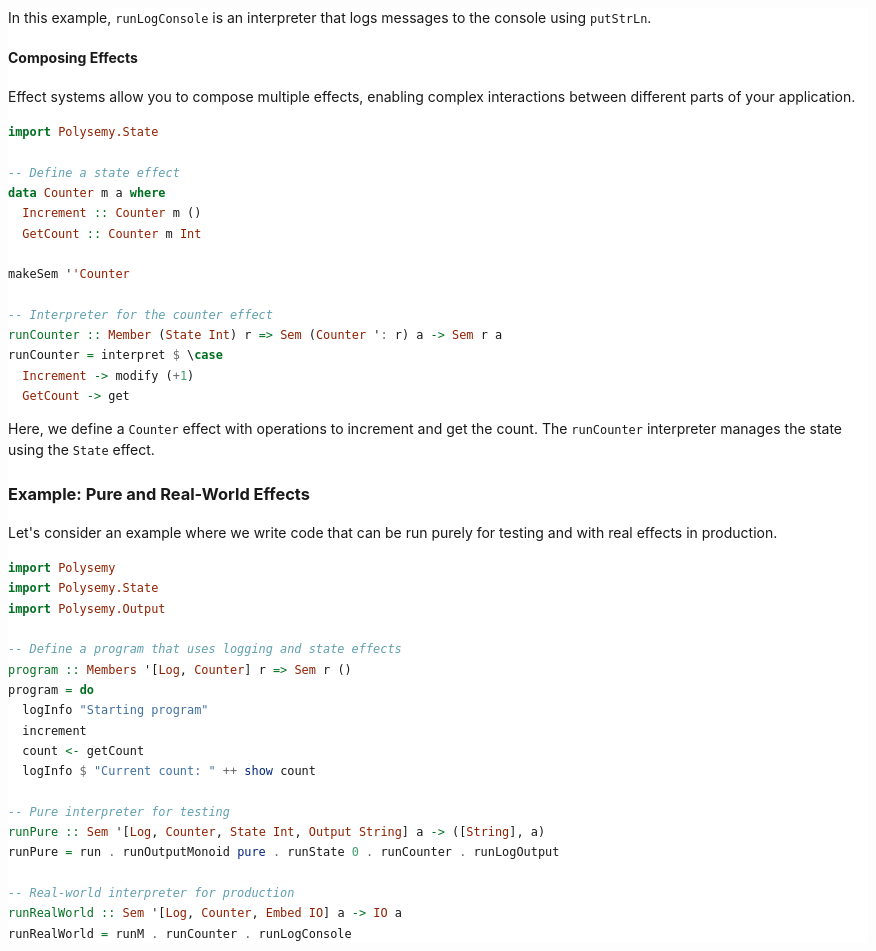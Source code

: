 In this example, `runLogConsole` is an interpreter that logs messages to the console using `putStrLn`.

#### Composing Effects

Effect systems allow you to compose multiple effects, enabling complex interactions between different parts of your application.

```haskell
import Polysemy.State

-- Define a state effect
data Counter m a where
  Increment :: Counter m ()
  GetCount :: Counter m Int

makeSem ''Counter

-- Interpreter for the counter effect
runCounter :: Member (State Int) r => Sem (Counter ': r) a -> Sem r a
runCounter = interpret $ \case
  Increment -> modify (+1)
  GetCount -> get
```

Here, we define a `Counter` effect with operations to increment and get the count. The `runCounter` interpreter manages the state using the `State` effect.

### Example: Pure and Real-World Effects

Let's consider an example where we write code that can be run purely for testing and with real effects in production.

```haskell
import Polysemy
import Polysemy.State
import Polysemy.Output

-- Define a program that uses logging and state effects
program :: Members '[Log, Counter] r => Sem r ()
program = do
  logInfo "Starting program"
  increment
  count <- getCount
  logInfo $ "Current count: " ++ show count

-- Pure interpreter for testing
runPure :: Sem '[Log, Counter, State Int, Output String] a -> ([String], a)
runPure = run . runOutputMonoid pure . runState 0 . runCounter . runLogOutput

-- Real-world interpreter for production
runRealWorld :: Sem '[Log, Counter, Embed IO] a -> IO a
runRealWorld = runM . runCounter . runLogConsole
```
